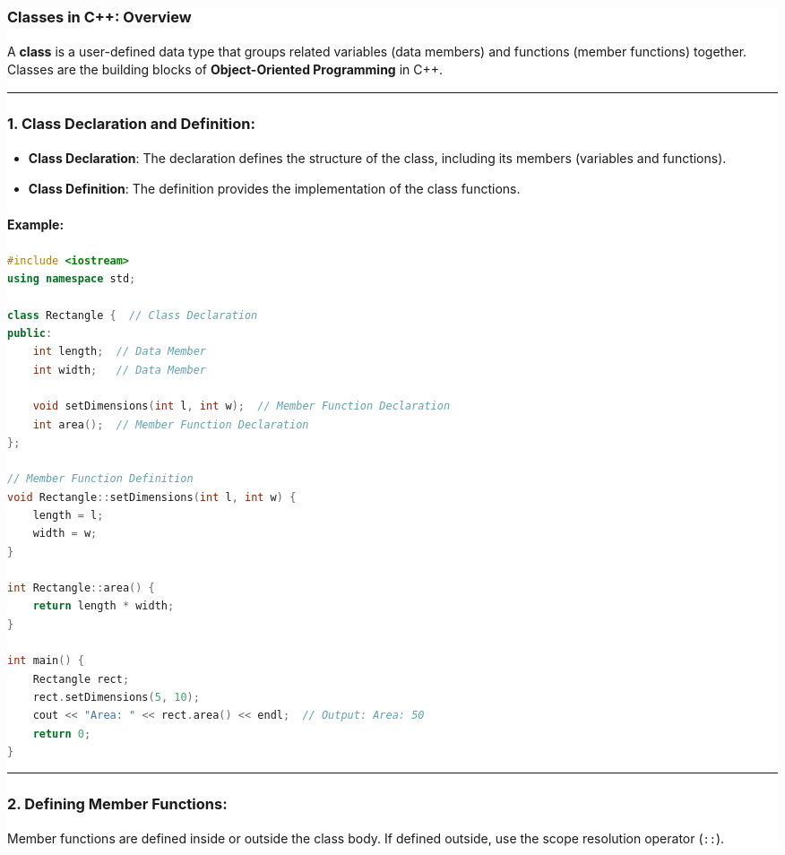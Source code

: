 ### Classes in C++: Overview

A **class** is a user-defined data type that groups related variables (data members) and functions (member functions) together. Classes are the building blocks of **Object-Oriented Programming** in C++.

---

### 1. **Class Declaration and Definition**:

- **Class Declaration**: The declaration defines the structure of the class, including its members (variables and functions).
  
- **Class Definition**: The definition provides the implementation of the class functions.

#### Example:
```cpp
#include <iostream>
using namespace std;

class Rectangle {  // Class Declaration
public:
    int length;  // Data Member
    int width;   // Data Member

    void setDimensions(int l, int w);  // Member Function Declaration
    int area();  // Member Function Declaration
};

// Member Function Definition
void Rectangle::setDimensions(int l, int w) {
    length = l;
    width = w;
}

int Rectangle::area() {
    return length * width;
}

int main() {
    Rectangle rect;
    rect.setDimensions(5, 10);
    cout << "Area: " << rect.area() << endl;  // Output: Area: 50
    return 0;
}
```

---

### 2. **Defining Member Functions**:

Member functions are defined inside or outside the class body. If defined outside, use the scope resolution operator (`::`).
